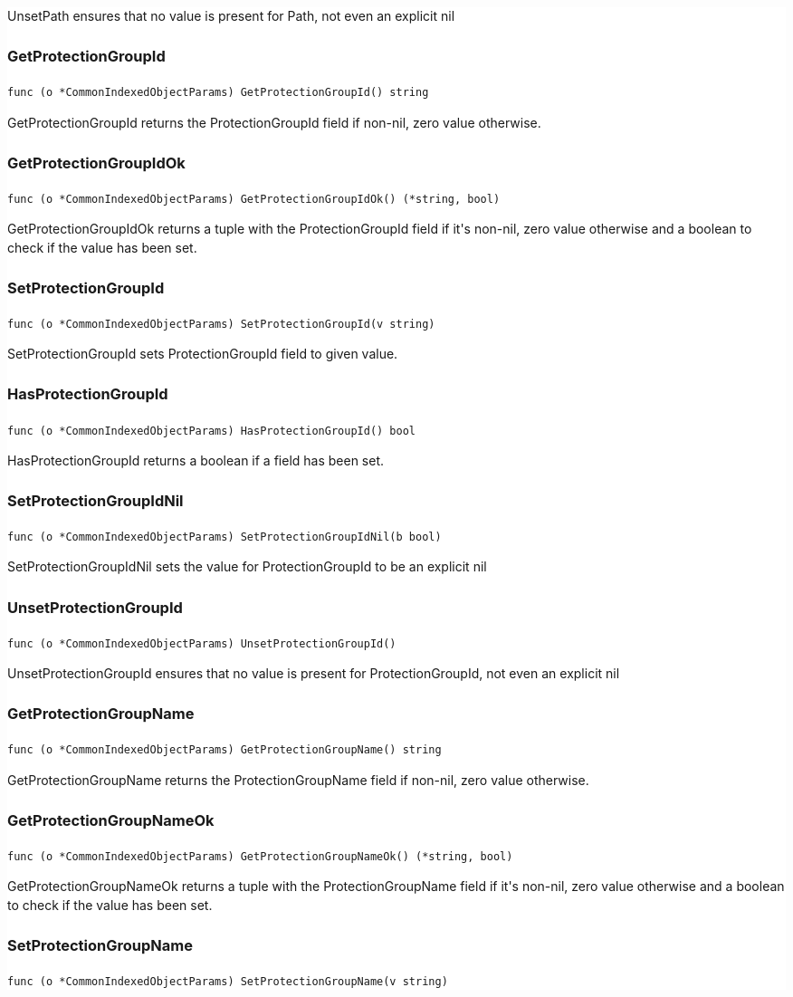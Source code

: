 UnsetPath ensures that no value is present for Path, not even an explicit nil
### GetProtectionGroupId

`func (o *CommonIndexedObjectParams) GetProtectionGroupId() string`

GetProtectionGroupId returns the ProtectionGroupId field if non-nil, zero value otherwise.

### GetProtectionGroupIdOk

`func (o *CommonIndexedObjectParams) GetProtectionGroupIdOk() (*string, bool)`

GetProtectionGroupIdOk returns a tuple with the ProtectionGroupId field if it's non-nil, zero value otherwise
and a boolean to check if the value has been set.

### SetProtectionGroupId

`func (o *CommonIndexedObjectParams) SetProtectionGroupId(v string)`

SetProtectionGroupId sets ProtectionGroupId field to given value.

### HasProtectionGroupId

`func (o *CommonIndexedObjectParams) HasProtectionGroupId() bool`

HasProtectionGroupId returns a boolean if a field has been set.

### SetProtectionGroupIdNil

`func (o *CommonIndexedObjectParams) SetProtectionGroupIdNil(b bool)`

 SetProtectionGroupIdNil sets the value for ProtectionGroupId to be an explicit nil

### UnsetProtectionGroupId
`func (o *CommonIndexedObjectParams) UnsetProtectionGroupId()`

UnsetProtectionGroupId ensures that no value is present for ProtectionGroupId, not even an explicit nil
### GetProtectionGroupName

`func (o *CommonIndexedObjectParams) GetProtectionGroupName() string`

GetProtectionGroupName returns the ProtectionGroupName field if non-nil, zero value otherwise.

### GetProtectionGroupNameOk

`func (o *CommonIndexedObjectParams) GetProtectionGroupNameOk() (*string, bool)`

GetProtectionGroupNameOk returns a tuple with the ProtectionGroupName field if it's non-nil, zero value otherwise
and a boolean to check if the value has been set.

### SetProtectionGroupName

`func (o *CommonIndexedObjectParams) SetProtectionGroupName(v string)`
